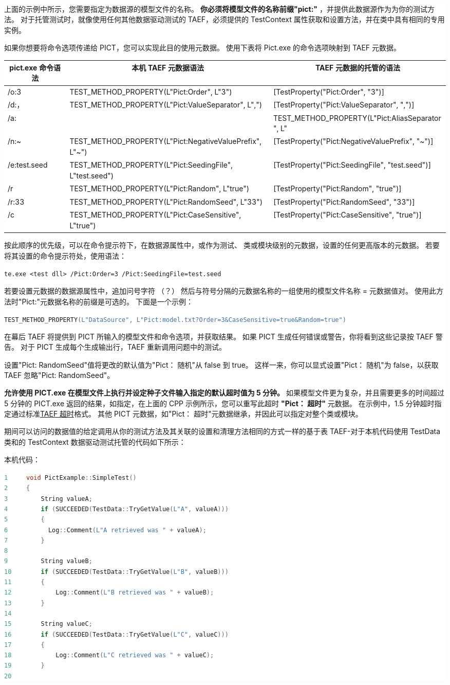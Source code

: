 上面的示例中所示，您需要指定为数据源的模型文件的名称。 **你必须将模型文件的名称前缀"pict:"** ，并提供此数据源作为为你的测试方法。 对于托管测试时，就像使用任何其他数据驱动测试的 TAEF，必须提供的 TestContext 属性获取和设置方法，并在类中具有相同的专用实例。

如果你想要将命令选项传递给 PICT，您可以实现此目的使用元数据。 使用下表将 Pict.exe 的命令选项映射到 TAEF 元数据。


| pict.exe 命令语法 |                本机 TAEF 元数据语法                |           TAEF 元数据的托管的语法            |
|-------------------------|-----------------------------------------------------------|---------------------------------------------------|
|          /o:3           |        TEST\_METHOD\_PROPERTY(L"Pict:Order", L"3")        |        \[TestProperty("Pict:Order", "3")\]        |
|          /d:，           |   TEST\_METHOD\_PROPERTY(L"Pict:ValueSeparator", L",")    |   \[TestProperty("Pict:ValueSeparator", ",")\]    |
|           /a:           |                                                           | TEST\_METHOD\_PROPERTY(L"Pict:AliasSeparator", L" |
|          /n:~           | TEST\_METHOD\_PROPERTY(L"Pict:NegativeValuePrefix", L"~") | \[TestProperty("Pict:NegativeValuePrefix", "~")\] |
|      /e:test.seed       | TEST\_METHOD\_PROPERTY(L"Pict:SeedingFile", L"test.seed") | \[TestProperty("Pict:SeedingFile", "test.seed")\] |
|           /r            |      TEST\_METHOD\_PROPERTY(L"Pict:Random", L"true")      |      \[TestProperty("Pict:Random", "true")\]      |
|          /r:33          |     TEST\_METHOD\_PROPERTY(L"Pict:RandomSeed", L"33")     |     \[TestProperty("Pict:RandomSeed", "33")\]     |
|           /c            |  TEST\_METHOD\_PROPERTY(L"Pict:CaseSensitive", L"true")   |  \[TestProperty("Pict:CaseSensitive", "true")\]   |

按此顺序的优先级，可以在命令提示符下，在数据源属性中，或作为测试、 类或模块级别的元数据，设置的任何更高版本的元数据。 若要将其设置的命令提示符处，使用语法：

``` syntax
te.exe <test dll> /Pict:Order=3 /Pict:SeedingFile=test.seed
```

若要设置元数据的数据源属性中，追加问号字符 （？） 然后与符号分隔的元数据名称的一组使用的模型文件名称 = 元数据值对。 使用此方法时"Pict:"元数据名称的前缀是可选的。 下面是一个示例：

```cpp
TEST_METHOD_PROPERTY(L"DataSource", L"Pict:model.txt?Order=3&CaseSensitive=true&Random=true")
```

在幕后 TAEF 将提供到 PICT 所输入的模型文件和命令选项，并获取结果。 如果 PICT 生成任何错误或警告，你将看到这些记录按 TAEF 警告。 对于 PICT 生成每个生成输出行，TAEF 重新调用问题中的测试。

设置"Pict: RandomSeed"值将更改的默认值为"Pict： 随机"从 false 到 true。 这样一来，你可以显式设置"Pict： 随机"为 false，以获取 TAEF 忽略"Pict: RandomSeed"。

**允许使用 PICT.exe 在模型文件上执行并设定种子文件输入指定的默认超时值为 5 分钟。** 如果模型文件更为复杂，并且需要更多的时间超过 5 分钟的 PICT.exe 返回的结果，如指定，在上面的 CPP 示例所示，您可以重写此超时 **"Pict： 超时"** 元数据。 在示例中，1.5 分钟超时指定通过标准[TAEF 超时](taef-timeouts.md)格式。 其他 PICT 元数据，如"Pict： 超时"元数据继承，并因此可以指定对整个类或模块。

期间可以访问的数据值的给定调用从你的测试方法及其关联的设置和清理方法相同的方式一样的基于表 TAEF-对于本机代码使用 TestData 类和的 TestContext 数据驱动测试托管的代码如下所示：

本机代码：

```cpp
1     void PictExample::SimpleTest()
2     {
3         String valueA;
4         if (SUCCEEDED(TestData::TryGetValue(L"A", valueA)))
5         {
6           Log::Comment(L"A retrieved was " + valueA);
7         }
8
9         String valueB;
10        if (SUCCEEDED(TestData::TryGetValue(L"B", valueB)))
11        {
12            Log::Comment(L"B retrieved was " + valueB);
13        }
14
15        String valueC;
16        if (SUCCEEDED(TestData::TryGetValue(L"C", valueC)))
17        {
18            Log::Comment(L"C retrieved was " + valueC);
19        }
20
```